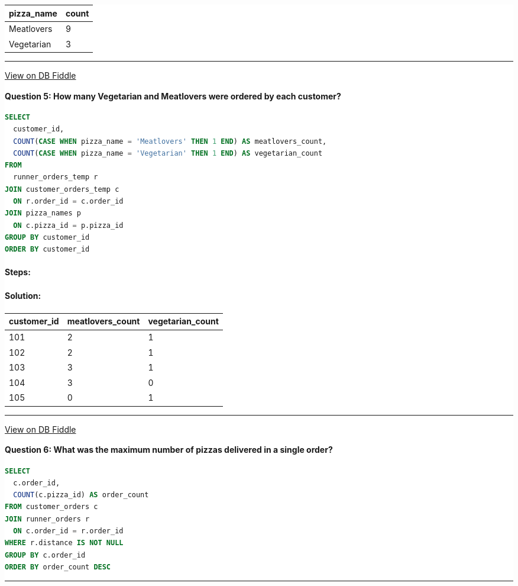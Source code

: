 | pizza_name | count |
| ---------- | ----- |
| Meatlovers | 9     |
| Vegetarian | 3     |

---

[View on DB Fiddle](https://www.db-fiddle.com/f/7VcQKQwsS3CTkGRFG7vu98/3417#)

**Question 5: How many Vegetarian and Meatlovers were ordered by each customer?**
```sql
SELECT
  customer_id,
  COUNT(CASE WHEN pizza_name = 'Meatlovers' THEN 1 END) AS meatlovers_count,
  COUNT(CASE WHEN pizza_name = 'Vegetarian' THEN 1 END) AS vegetarian_count
FROM
  runner_orders_temp r
JOIN customer_orders_temp c
  ON r.order_id = c.order_id
JOIN pizza_names p
  ON c.pizza_id = p.pizza_id
GROUP BY customer_id
ORDER BY customer_id
```
#### Steps:
#### Solution:

| customer_id | meatlovers_count | vegetarian_count |
| ----------- | ---------------- | ---------------- |
| 101         | 2                | 1                |
| 102         | 2                | 1                |
| 103         | 3                | 1                |
| 104         | 3                | 0                |
| 105         | 0                | 1                |

---

[View on DB Fiddle](https://www.db-fiddle.com/f/7VcQKQwsS3CTkGRFG7vu98/3417#)

**Question 6: What was the maximum number of pizzas delivered in a single order?**
```sql
SELECT 
  c.order_id,
  COUNT(c.pizza_id) AS order_count
FROM customer_orders c
JOIN runner_orders r
  ON c.order_id = r.order_id
WHERE r.distance IS NOT NULL
GROUP BY c.order_id
ORDER BY order_count DESC
```
---
